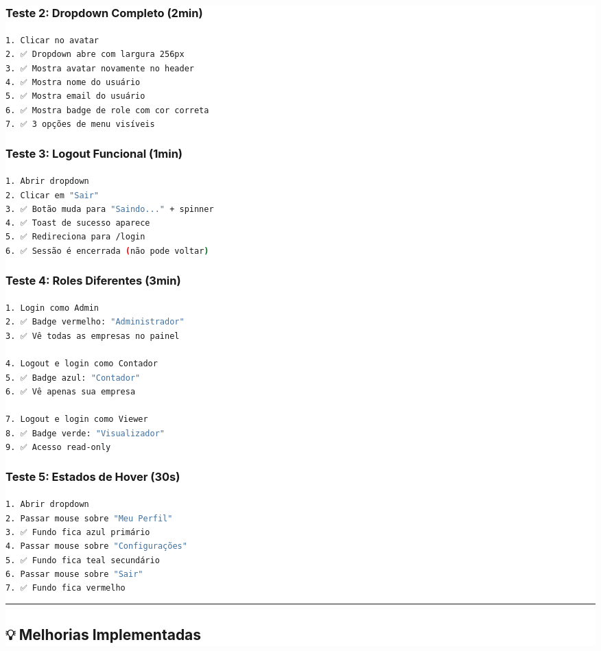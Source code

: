 ### Teste 2: Dropdown Completo (2min)
```bash
1. Clicar no avatar
2. ✅ Dropdown abre com largura 256px
3. ✅ Mostra avatar novamente no header
4. ✅ Mostra nome do usuário
5. ✅ Mostra email do usuário
6. ✅ Mostra badge de role com cor correta
7. ✅ 3 opções de menu visíveis
```

### Teste 3: Logout Funcional (1min)
```bash
1. Abrir dropdown
2. Clicar em "Sair"
3. ✅ Botão muda para "Saindo..." + spinner
4. ✅ Toast de sucesso aparece
5. ✅ Redireciona para /login
6. ✅ Sessão é encerrada (não pode voltar)
```

### Teste 4: Roles Diferentes (3min)
```bash
1. Login como Admin
2. ✅ Badge vermelho: "Administrador"
3. ✅ Vê todas as empresas no painel

4. Logout e login como Contador
5. ✅ Badge azul: "Contador"
6. ✅ Vê apenas sua empresa

7. Logout e login como Viewer
8. ✅ Badge verde: "Visualizador"
9. ✅ Acesso read-only
```

### Teste 5: Estados de Hover (30s)
```bash
1. Abrir dropdown
2. Passar mouse sobre "Meu Perfil"
3. ✅ Fundo fica azul primário
4. Passar mouse sobre "Configurações"
5. ✅ Fundo fica teal secundário
6. Passar mouse sobre "Sair"
7. ✅ Fundo fica vermelho
```

---

## 💡 Melhorias Implementadas
